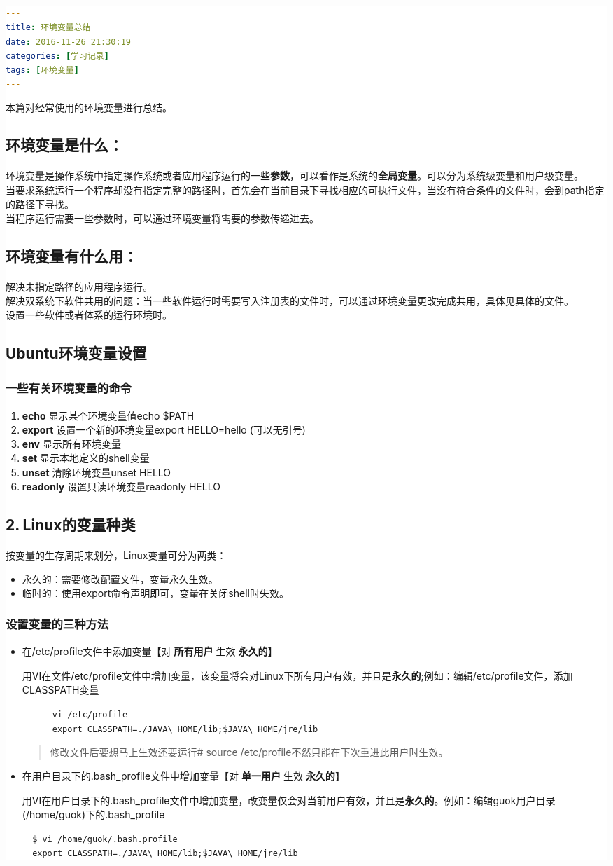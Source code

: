 ```yaml
---
title: 环境变量总结
date: 2016-11-26 21:30:19
categories: [学习记录]
tags: [环境变量]
---
```

本篇对经常使用的环境变量进行总结。

## 环境变量是什么：
环境变量是操作系统中指定操作系统或者应用程序运行的一些**参数**，可以看作是系统的**全局变量**。可以分为系统级变量和用户级变量。  
当要求系统运行一个程序却没有指定完整的路径时，首先会在当前目录下寻找相应的可执行文件，当没有符合条件的文件时，会到path指定的路径下寻找。  
当程序运行需要一些参数时，可以通过环境变量将需要的参数传递进去。
## 环境变量有什么用：
解决未指定路径的应用程序运行。  
解决双系统下软件共用的问题：当一些软件运行时需要写入注册表的文件时，可以通过环境变量更改完成共用，具体见具体的文件。  
设置一些软件或者体系的运行环境时。

## Ubuntu环境变量设置

### 一些有关环境变量的命令
1. **echo** 显示某个环境变量值echo $PATH
2. **export** 设置一个新的环境变量export HELLO=hello (可以无引号)
3. **env** 显示所有环境变量
4. **set** 显示本地定义的shell变量
5. **unset** 清除环境变量unset HELLO
6. **readonly** 设置只读环境变量readonly HELLO

## 2. Linux的变量种类

按变量的生存周期来划分，Linux变量可分为两类：
- 永久的：需要修改配置文件，变量永久生效。
- 临时的：使用export命令声明即可，变量在关闭shell时失效。

### 设置变量的三种方法
- 在/etc/profile文件中添加变量【对 **所有用户** 生效 **永久的**】

  用VI在文件/etc/profile文件中增加变量，该变量将会对Linux下所有用户有效，并且是**永久的**;例如：编辑/etc/profile文件，添加CLASSPATH变量

            vi /etc/profile
            export CLASSPATH=./JAVA\_HOME/lib;$JAVA\_HOME/jre/lib

  > 修改文件后要想马上生效还要运行# source /etc/profile不然只能在下次重进此用户时生效。
- 在用户目录下的.bash\_profile文件中增加变量【对 **单一用户** 生效 **永久的**】

  用VI在用户目录下的.bash\_profile文件中增加变量，改变量仅会对当前用户有效，并且是**永久的**。例如：编辑guok用户目录(/home/guok)下的.bash\_profile

        $ vi /home/guok/.bash.profile
        export CLASSPATH=./JAVA\_HOME/lib;$JAVA\_HOME/jre/lib
